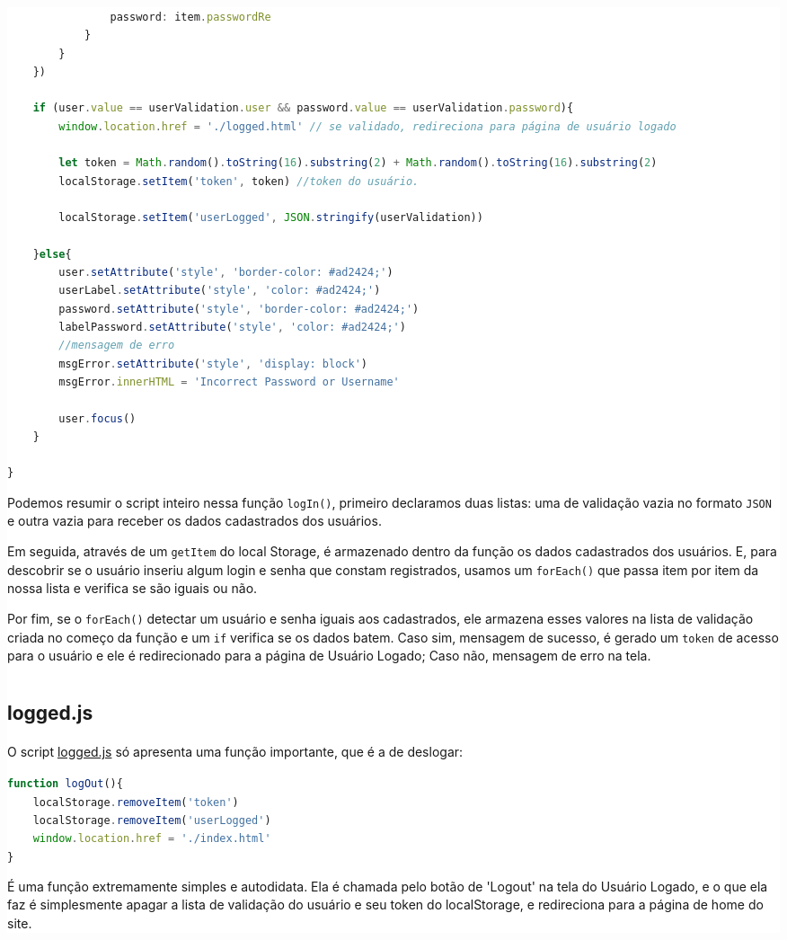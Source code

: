 ```js
                password: item.passwordRe
            }
        }
    })

    if (user.value == userValidation.user && password.value == userValidation.password){
        window.location.href = './logged.html' // se validado, redireciona para página de usuário logado

        let token = Math.random().toString(16).substring(2) + Math.random().toString(16).substring(2)
        localStorage.setItem('token', token) //token do usuário.

        localStorage.setItem('userLogged', JSON.stringify(userValidation))

    }else{
        user.setAttribute('style', 'border-color: #ad2424;')
        userLabel.setAttribute('style', 'color: #ad2424;')
        password.setAttribute('style', 'border-color: #ad2424;')
        labelPassword.setAttribute('style', 'color: #ad2424;')
        //mensagem de erro
        msgError.setAttribute('style', 'display: block')
        msgError.innerHTML = 'Incorrect Password or Username'

        user.focus()
    }

}
``` 
Podemos resumir o script inteiro nessa função `logIn()`, primeiro declaramos duas listas: uma de validação vazia no formato `JSON` e outra vazia para receber os dados cadastrados dos usuários.

Em seguida, através de um `getItem` do local Storage, é armazenado dentro da função os dados cadastrados dos usuários. E, para descobrir se o usuário inseriu algum login e senha que constam registrados, usamos um `forEach()` que passa item por item da nossa lista e verifica se são iguais ou não.

Por fim, se o `forEach()` detectar um usuário e senha iguais aos cadastrados, ele armazena esses valores na lista de validação criada no começo da função e um `if` verifica se os dados batem. Caso sim, mensagem de sucesso, é gerado um `token` de acesso para o usuário e ele é redirecionado para a página de Usuário Logado; Caso não, mensagem de erro na tela.

#
## logged.js
O script [logged.js](js/logged.js) só apresenta uma função importante, que é a de deslogar:

```js
function logOut(){
    localStorage.removeItem('token')
    localStorage.removeItem('userLogged')
    window.location.href = './index.html'
}
```
É uma função extremamente simples e autodidata. Ela é chamada pelo botão de 'Logout' na tela do Usuário Logado, e o que ela faz é simplesmente apagar a lista de validação do usuário e seu token do localStorage, e redireciona para a página de home do site.
